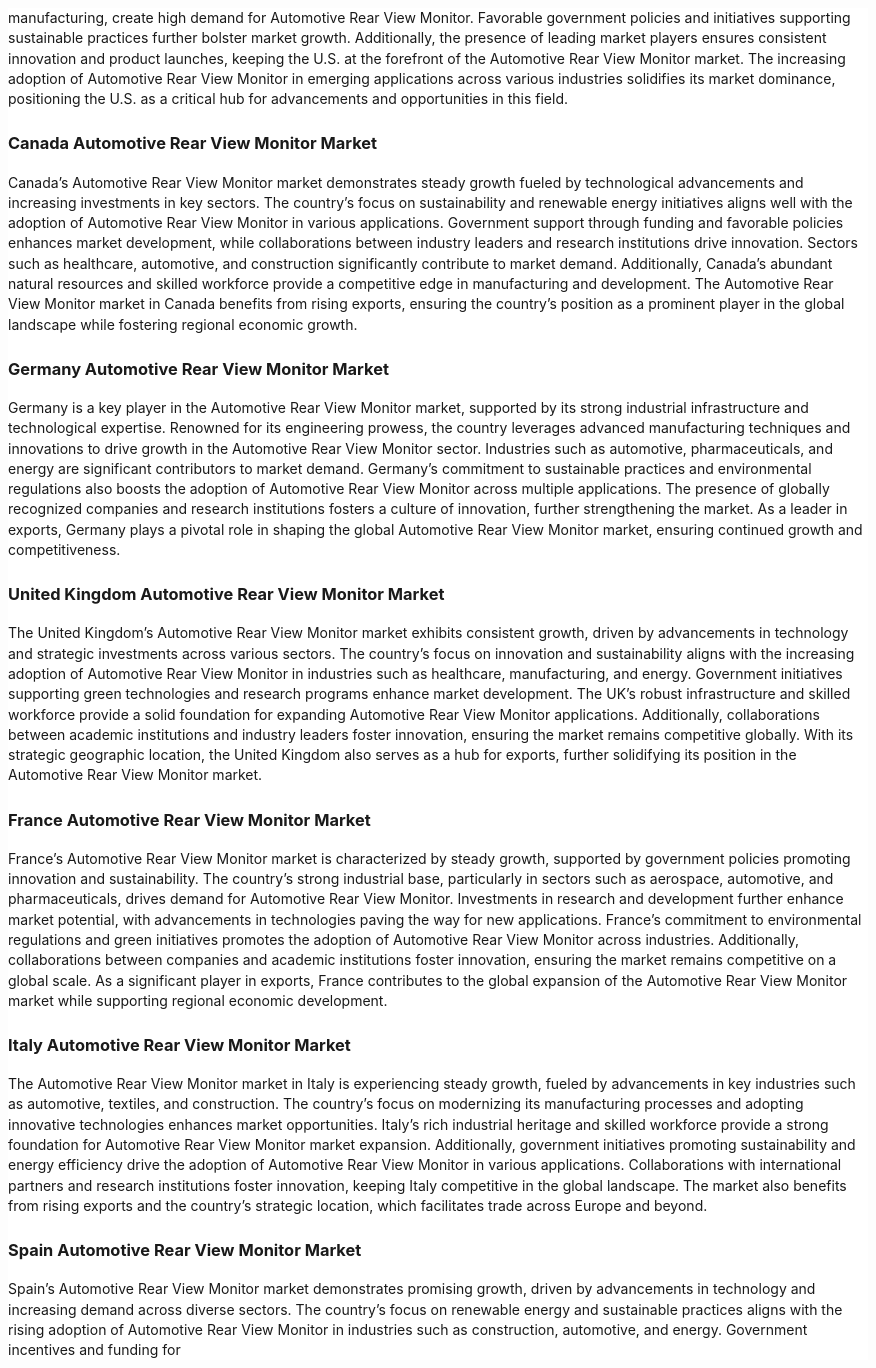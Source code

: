 manufacturing, create high demand for Automotive Rear View Monitor. Favorable government policies and initiatives supporting sustainable practices further bolster market growth. Additionally, the presence of leading market players ensures consistent innovation and product launches, keeping the U.S. at the forefront of the Automotive Rear View Monitor market. The increasing adoption of Automotive Rear View Monitor in emerging applications across various industries solidifies its market dominance, positioning the U.S. as a critical hub for advancements and opportunities in this field.</p><h3>Canada Automotive Rear View Monitor Market</h3><p>Canada&rsquo;s Automotive Rear View Monitor market demonstrates steady growth fueled by technological advancements and increasing investments in key sectors. The country&rsquo;s focus on sustainability and renewable energy initiatives aligns well with the adoption of Automotive Rear View Monitor in various applications. Government support through funding and favorable policies enhances market development, while collaborations between industry leaders and research institutions drive innovation. Sectors such as healthcare, automotive, and construction significantly contribute to market demand. Additionally, Canada&rsquo;s abundant natural resources and skilled workforce provide a competitive edge in manufacturing and development. The Automotive Rear View Monitor market in Canada benefits from rising exports, ensuring the country&rsquo;s position as a prominent player in the global landscape while fostering regional economic growth.</p><h3>Germany Automotive Rear View Monitor Market</h3><p>Germany is a key player in the Automotive Rear View Monitor market, supported by its strong industrial infrastructure and technological expertise. Renowned for its engineering prowess, the country leverages advanced manufacturing techniques and innovations to drive growth in the Automotive Rear View Monitor sector. Industries such as automotive, pharmaceuticals, and energy are significant contributors to market demand. Germany&rsquo;s commitment to sustainable practices and environmental regulations also boosts the adoption of Automotive Rear View Monitor across multiple applications. The presence of globally recognized companies and research institutions fosters a culture of innovation, further strengthening the market. As a leader in exports, Germany plays a pivotal role in shaping the global Automotive Rear View Monitor market, ensuring continued growth and competitiveness.</p><h3>United Kingdom Automotive Rear View Monitor Market</h3><p>The United Kingdom&rsquo;s Automotive Rear View Monitor market exhibits consistent growth, driven by advancements in technology and strategic investments across various sectors. The country&rsquo;s focus on innovation and sustainability aligns with the increasing adoption of Automotive Rear View Monitor in industries such as healthcare, manufacturing, and energy. Government initiatives supporting green technologies and research programs enhance market development. The UK&rsquo;s robust infrastructure and skilled workforce provide a solid foundation for expanding Automotive Rear View Monitor applications. Additionally, collaborations between academic institutions and industry leaders foster innovation, ensuring the market remains competitive globally. With its strategic geographic location, the United Kingdom also serves as a hub for exports, further solidifying its position in the Automotive Rear View Monitor market.</p><h3>France Automotive Rear View Monitor Market</h3><p>France&rsquo;s Automotive Rear View Monitor market is characterized by steady growth, supported by government policies promoting innovation and sustainability. The country&rsquo;s strong industrial base, particularly in sectors such as aerospace, automotive, and pharmaceuticals, drives demand for Automotive Rear View Monitor. Investments in research and development further enhance market potential, with advancements in technologies paving the way for new applications. France&rsquo;s commitment to environmental regulations and green initiatives promotes the adoption of Automotive Rear View Monitor across industries. Additionally, collaborations between companies and academic institutions foster innovation, ensuring the market remains competitive on a global scale. As a significant player in exports, France contributes to the global expansion of the Automotive Rear View Monitor market while supporting regional economic development.</p><h3>Italy Automotive Rear View Monitor Market</h3><p>The Automotive Rear View Monitor market in Italy is experiencing steady growth, fueled by advancements in key industries such as automotive, textiles, and construction. The country&rsquo;s focus on modernizing its manufacturing processes and adopting innovative technologies enhances market opportunities. Italy&rsquo;s rich industrial heritage and skilled workforce provide a strong foundation for Automotive Rear View Monitor market expansion. Additionally, government initiatives promoting sustainability and energy efficiency drive the adoption of Automotive Rear View Monitor in various applications. Collaborations with international partners and research institutions foster innovation, keeping Italy competitive in the global landscape. The market also benefits from rising exports and the country&rsquo;s strategic location, which facilitates trade across Europe and beyond.</p><h3>Spain Automotive Rear View Monitor Market</h3><p>Spain&rsquo;s Automotive Rear View Monitor market demonstrates promising growth, driven by advancements in technology and increasing demand across diverse sectors. The country&rsquo;s focus on renewable energy and sustainable practices aligns with the rising adoption of Automotive Rear View Monitor in industries such as construction, automotive, and energy. Government incentives and funding for